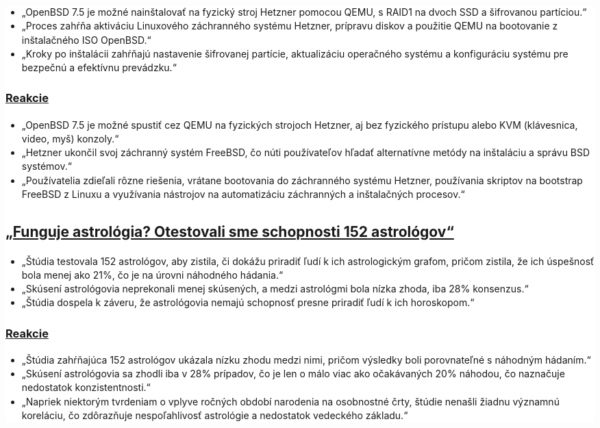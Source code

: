 - „OpenBSD 7.5 je možné nainštalovať na fyzický stroj Hetzner pomocou QEMU, s RAID1 na dvoch SSD a šifrovanou partíciou.“
- „Proces zahŕňa aktiváciu Linuxového záchranného systému Hetzner, prípravu diskov a použitie QEMU na bootovanie z inštalačného ISO OpenBSD.“
- „Kroky po inštalácii zahŕňajú nastavenie šifrovanej partície, aktualizáciu operačného systému a konfiguráciu systému pre bezpečnú a efektívnu prevádzku.“

### [Reakcie](https://news.ycombinator.com/item?id=41218737)

- „OpenBSD 7.5 je možné spustiť cez QEMU na fyzických strojoch Hetzner, aj bez fyzického prístupu alebo KVM (klávesnica, video, myš) konzoly.“
- „Hetzner ukončil svoj záchranný systém FreeBSD, čo núti používateľov hľadať alternatívne metódy na inštaláciu a správu BSD systémov.“
- „Používatelia zdieľali rôzne riešenia, vrátane bootovania do záchranného systému Hetzner, používania skriptov na bootstrap FreeBSD z Linuxu a využívania nástrojov na automatizáciu záchranných a inštalačných procesov.“

## [„Funguje astrológia? Otestovali sme schopnosti 152 astrológov“](https://threadreaderapp.com/thread/1822663687145972105.html)

- „Štúdia testovala 152 astrológov, aby zistila, či dokážu priradiť ľudí k ich astrologickým grafom, pričom zistila, že ich úspešnosť bola menej ako 21%, čo je na úrovni náhodného hádania.“
- „Skúsení astrológovia neprekonali menej skúsených, a medzi astrológmi bola nízka zhoda, iba 28% konsenzus.“
- „Štúdia dospela k záveru, že astrológovia nemajú schopnosť presne priradiť ľudí k ich horoskopom.“

### [Reakcie](https://news.ycombinator.com/item?id=41224173)

- „Štúdia zahŕňajúca 152 astrológov ukázala nízku zhodu medzi nimi, pričom výsledky boli porovnateľné s náhodným hádaním.“
- „Skúsení astrológovia sa zhodli iba v 28% prípadov, čo je len o málo viac ako očakávaných 20% náhodou, čo naznačuje nedostatok konzistentnosti.“
- „Napriek niektorým tvrdeniam o vplyve ročných období narodenia na osobnostné črty, štúdie nenašli žiadnu významnú koreláciu, čo zdôrazňuje nespoľahlivosť astrológie a nedostatok vedeckého základu.“

<head>
  <meta property="og:title" content="„Americká vláda chce, aby bolo jednoduchšie kliknúť na tlačidlo 'odhlásiť sa'“" />
  <meta property="og:type" content="website" />
  <meta property="og:image" content="https://og.cho.sh/api/og/?title=%E2%80%9EAmerick%C3%A1%20vl%C3%A1da%20chce%2C%20aby%20bolo%20jednoduch%C5%A1ie%20klikn%C3%BA%C5%A5%20na%20tla%C4%8Didlo%20'odhl%C3%A1si%C5%A5%20sa'%E2%80%9C&subheading=pondelok%2012.%20augusta%202024%3A%20Hacker%20News%20Zhrnutie" />
</head>
